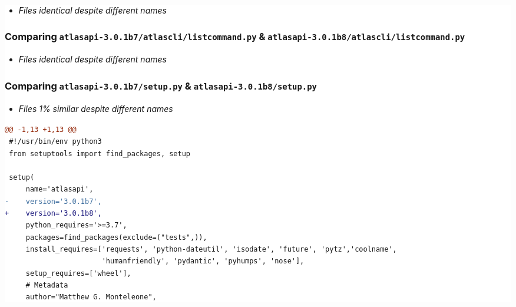  * *Files identical despite different names*

### Comparing `atlasapi-3.0.1b7/atlascli/listcommand.py` & `atlasapi-3.0.1b8/atlascli/listcommand.py`

 * *Files identical despite different names*

### Comparing `atlasapi-3.0.1b7/setup.py` & `atlasapi-3.0.1b8/setup.py`

 * *Files 1% similar despite different names*

```diff
@@ -1,13 +1,13 @@
 #!/usr/bin/env python3
 from setuptools import find_packages, setup
 
 setup(
     name='atlasapi',
-    version='3.0.1b7',
+    version='3.0.1b8',
     python_requires='>=3.7',
     packages=find_packages(exclude=("tests",)),
     install_requires=['requests', 'python-dateutil', 'isodate', 'future', 'pytz','coolname',
                       'humanfriendly', 'pydantic', 'pyhumps', 'nose'],
     setup_requires=['wheel'],
     # Metadata
     author="Matthew G. Monteleone",
```

